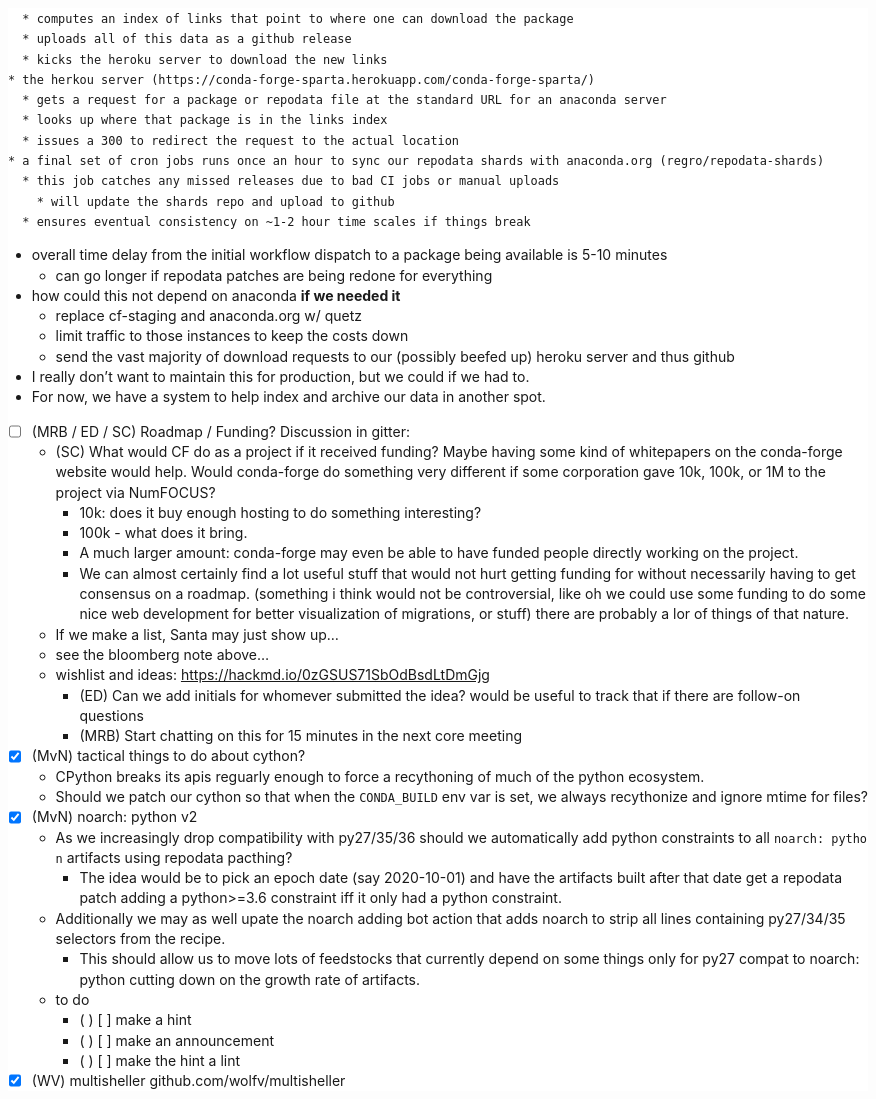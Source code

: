       * computes an index of links that point to where one can download the package
      * uploads all of this data as a github release
      * kicks the heroku server to download the new links
    * the herkou server (https://conda-forge-sparta.herokuapp.com/conda-forge-sparta/)
      * gets a request for a package or repodata file at the standard URL for an anaconda server
      * looks up where that package is in the links index
      * issues a 300 to redirect the request to the actual location
    * a final set of cron jobs runs once an hour to sync our repodata shards with anaconda.org (regro/repodata-shards)
      * this job catches any missed releases due to bad CI jobs or manual uploads
        * will update the shards repo and upload to github
      * ensures eventual consistency on ~1-2 hour time scales if things break
  * overall time delay from the initial workflow dispatch to a package being available is 5-10 minutes
    * can go longer if repodata patches are being redone for everything
  * how could this not depend on anaconda **if we needed it**
    * replace cf-staging and anaconda.org w/ quetz
    * limit traffic to those instances to keep the costs down
    * send the vast majority of download requests to our (possibly beefed up) heroku server and thus github
  * I really don’t want to maintain this for production, but we could if we had to.
  * For now, we have a system to help index and archive our data in another spot.
* [ ] (MRB / ED / SC) Roadmap / Funding? Discussion in gitter:
  * (SC) What would CF do as a project if it received funding? Maybe having some kind of whitepapers on the conda-forge website would help. Would conda-forge do something very different if some corporation gave 10k, 100k, or 1M to the project via NumFOCUS?
    * 10k: does it buy enough hosting to do something interesting?
    * 100k - what does it bring.
    * A much larger amount: conda-forge may even be able to have funded people directly working on the project.
    * We can almost certainly find a lot useful stuff that would not hurt getting funding for without necessarily having to get consensus on a roadmap. (something i think would not be controversial, like oh we could use some funding to do some nice web development for better visualization of migrations, or stuff) there are probably a lor of things of that nature.
  * If we make a list, Santa may just show up…
  * see the bloomberg note above…
  * wishlist and ideas: https://hackmd.io/0zGSUS71SbOdBsdLtDmGjg
    * (ED) Can we add initials for whomever submitted the idea? would be useful to track that if there are follow-on questions
    * (MRB) Start chatting on this for 15 minutes in the next core meeting
* [x] (MvN) tactical things to do about cython?
  * CPython breaks its apis reguarly enough to force a recythoning of much of the python ecosystem.
  * Should we patch our cython so that when the  `CONDA_BUILD` env var is set, we always recythonize and ignore mtime for files?
* [x] (MvN) noarch: python v2
  * As we increasingly drop compatibility with py27/35/36 should we automatically add python constraints to all `noarch: python` artifacts using repodata pacthing?
    * The idea would be to pick an epoch date (say 2020-10-01) and have the artifacts built after that date get a repodata patch adding a python>=3.6 constraint iff it only had a python constraint.
  * Additionally we may as well upate the noarch adding bot action that adds noarch to strip all lines containing py27/34/35 selectors from the recipe.
    * This should allow us to move lots of feedstocks that currently depend on some things only for py27 compat to noarch: python cutting down on the growth rate of artifacts.
  * to do
    * ( ) [ ] make a hint
    * ( ) [ ] make an announcement
    * ( ) [ ] make the hint a lint
* [x] (WV) multisheller github.com/wolfv/multisheller
